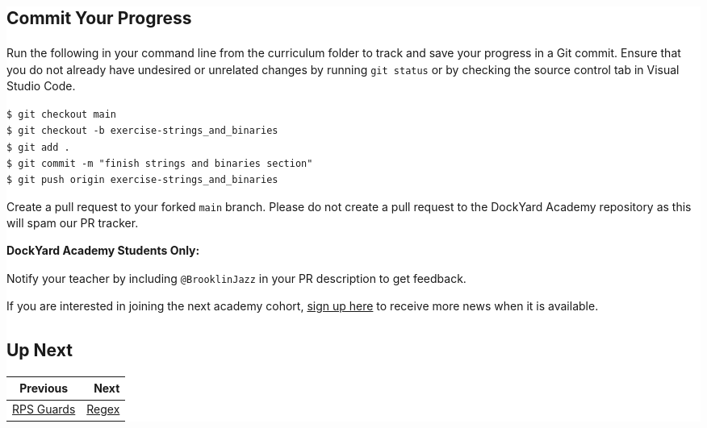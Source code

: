 ```elixir

```

## Commit Your Progress

Run the following in your command line from the curriculum folder to track and save your progress in a Git commit.
Ensure that you do not already have undesired or unrelated changes by running `git status` or by checking the source control tab in Visual Studio Code.

```
$ git checkout main
$ git checkout -b exercise-strings_and_binaries
$ git add .
$ git commit -m "finish strings and binaries section"
$ git push origin exercise-strings_and_binaries
```

Create a pull request to your forked `main` branch. Please do not create a pull request to the DockYard Academy repository as this will spam our PR tracker.

**DockYard Academy Students Only:**

Notify your teacher by including `@BrooklinJazz` in your PR description to get feedback.

If you are interested in joining the next academy cohort, [sign up here](https://academy.dockyard.com/) to receive more news when it is available.

## Up Next

| Previous                                     | Next                             |
| -------------------------------------------- | -------------------------------: |
| [RPS Guards](../exercises/rps_guards.livemd) | [Regex](../reading/regex.livemd) |

